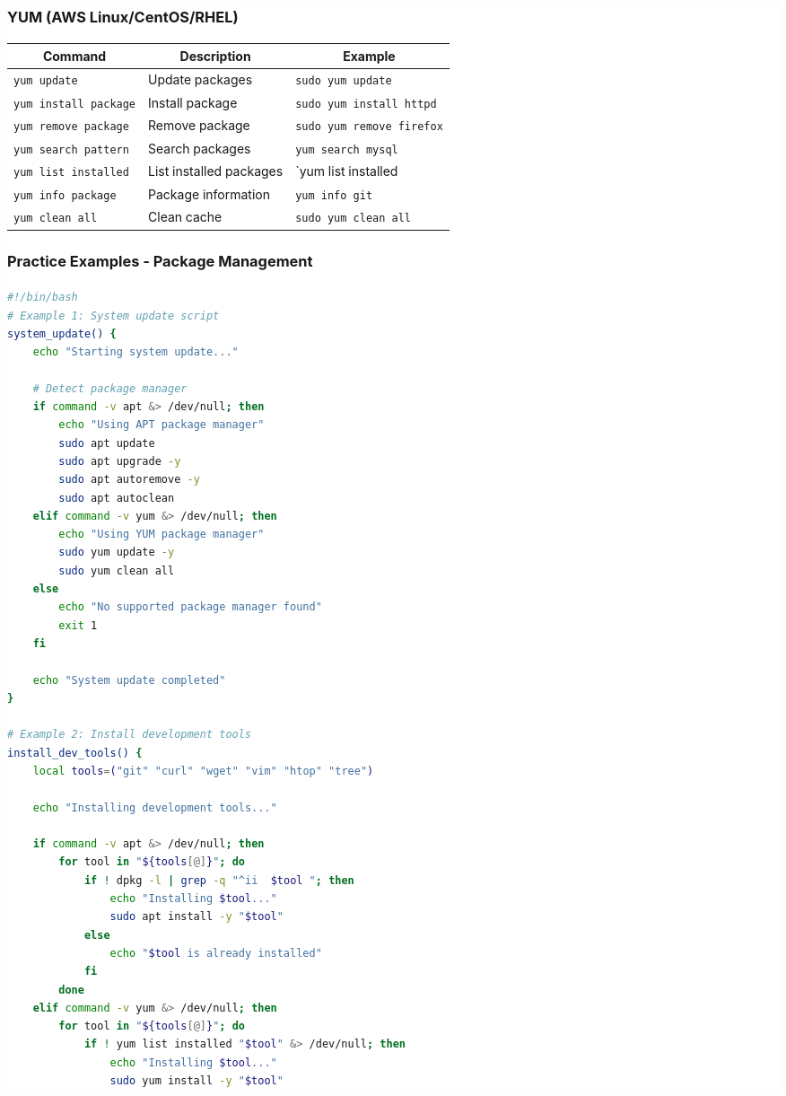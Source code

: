 ### YUM (AWS Linux/CentOS/RHEL)

| Command | Description | Example |
|---------|-------------|---------|
| `yum update` | Update packages | `sudo yum update` |
| `yum install package` | Install package | `sudo yum install httpd` |
| `yum remove package` | Remove package | `sudo yum remove firefox` |
| `yum search pattern` | Search packages | `yum search mysql` |
| `yum list installed` | List installed packages | `yum list installed | grep kernel` |
| `yum info package` | Package information | `yum info git` |
| `yum clean all` | Clean cache | `sudo yum clean all` |

### Practice Examples - Package Management

```bash
#!/bin/bash
# Example 1: System update script
system_update() {
    echo "Starting system update..."
    
    # Detect package manager
    if command -v apt &> /dev/null; then
        echo "Using APT package manager"
        sudo apt update
        sudo apt upgrade -y
        sudo apt autoremove -y
        sudo apt autoclean
    elif command -v yum &> /dev/null; then
        echo "Using YUM package manager"
        sudo yum update -y
        sudo yum clean all
    else
        echo "No supported package manager found"
        exit 1
    fi
    
    echo "System update completed"
}

# Example 2: Install development tools
install_dev_tools() {
    local tools=("git" "curl" "wget" "vim" "htop" "tree")
    
    echo "Installing development tools..."
    
    if command -v apt &> /dev/null; then
        for tool in "${tools[@]}"; do
            if ! dpkg -l | grep -q "^ii  $tool "; then
                echo "Installing $tool..."
                sudo apt install -y "$tool"
            else
                echo "$tool is already installed"
            fi
        done
    elif command -v yum &> /dev/null; then
        for tool in "${tools[@]}"; do
            if ! yum list installed "$tool" &> /dev/null; then
                echo "Installing $tool..."
                sudo yum install -y "$tool"
```
